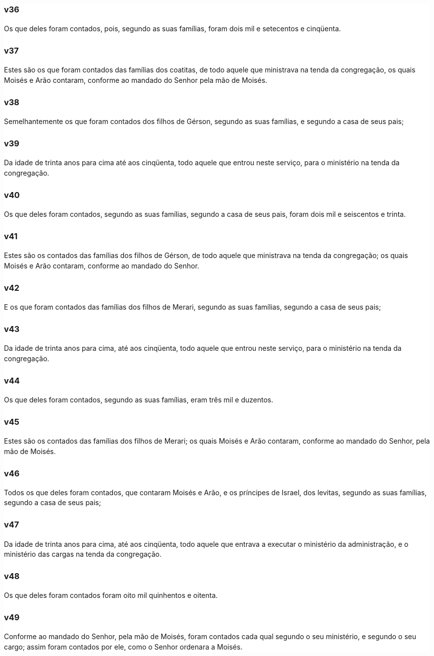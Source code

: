 ### v36
 Os que deles foram contados, pois, segundo as suas famílias, foram dois mil e setecentos e cinqüenta.
### v37
 Estes são os que foram contados das famílias dos coatitas, de todo aquele que ministrava na tenda da congregação, os quais Moisés e Arão contaram, conforme ao mandado do Senhor pela mão de Moisés.
### v38
 Semelhantemente os que foram contados dos filhos de Gérson, segundo as suas famílias, e segundo a casa de seus pais;
### v39
 Da idade de trinta anos para cima até aos cinqüenta, todo aquele que entrou neste serviço, para o ministério na tenda da congregação.
### v40
 Os que deles foram contados, segundo as suas famílias, segundo a casa de seus pais, foram dois mil e seiscentos e trinta.
### v41
 Estes são os contados das famílias dos filhos de Gérson, de todo aquele que ministrava na tenda da congregação; os quais Moisés e Arão contaram, conforme ao mandado do Senhor.
### v42
 E os que foram contados das famílias dos filhos de Merari, segundo as suas famílias, segundo a casa de seus pais;
### v43
 Da idade de trinta anos para cima, até aos cinqüenta, todo aquele que entrou neste serviço, para o ministério na tenda da congregação.
### v44
 Os que deles foram contados, segundo as suas famílias, eram três mil e duzentos.
### v45
 Estes são os contados das famílias dos filhos de Merari; os quais Moisés e Arão contaram, conforme ao mandado do Senhor, pela mão de Moisés.
### v46
 Todos os que deles foram contados, que contaram Moisés e Arão, e os príncipes de Israel, dos levitas, segundo as suas famílias, segundo a casa de seus pais;
### v47
 Da idade de trinta anos para cima, até aos cinqüenta, todo aquele que entrava a executar o ministério da administração, e o ministério das cargas na tenda da congregação.
### v48
 Os que deles foram contados foram oito mil quinhentos e oitenta.
### v49
 Conforme ao mandado do Senhor, pela mão de Moisés, foram contados cada qual segundo o seu ministério, e segundo o seu cargo; assim foram contados por ele, como o Senhor ordenara a Moisés.
